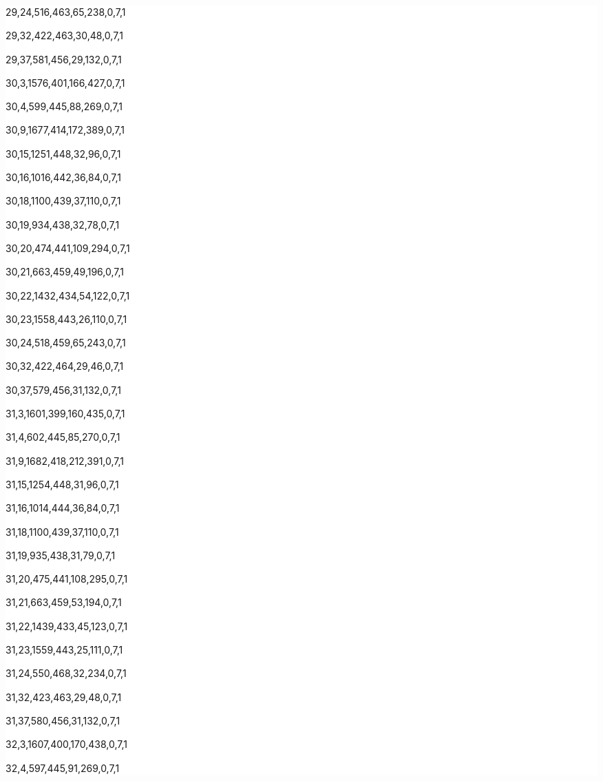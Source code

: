 29,24,516,463,65,238,0,7,1

29,32,422,463,30,48,0,7,1

29,37,581,456,29,132,0,7,1

30,3,1576,401,166,427,0,7,1

30,4,599,445,88,269,0,7,1

30,9,1677,414,172,389,0,7,1

30,15,1251,448,32,96,0,7,1

30,16,1016,442,36,84,0,7,1

30,18,1100,439,37,110,0,7,1

30,19,934,438,32,78,0,7,1

30,20,474,441,109,294,0,7,1

30,21,663,459,49,196,0,7,1

30,22,1432,434,54,122,0,7,1

30,23,1558,443,26,110,0,7,1

30,24,518,459,65,243,0,7,1

30,32,422,464,29,46,0,7,1

30,37,579,456,31,132,0,7,1

31,3,1601,399,160,435,0,7,1

31,4,602,445,85,270,0,7,1

31,9,1682,418,212,391,0,7,1

31,15,1254,448,31,96,0,7,1

31,16,1014,444,36,84,0,7,1

31,18,1100,439,37,110,0,7,1

31,19,935,438,31,79,0,7,1

31,20,475,441,108,295,0,7,1

31,21,663,459,53,194,0,7,1

31,22,1439,433,45,123,0,7,1

31,23,1559,443,25,111,0,7,1

31,24,550,468,32,234,0,7,1

31,32,423,463,29,48,0,7,1

31,37,580,456,31,132,0,7,1

32,3,1607,400,170,438,0,7,1

32,4,597,445,91,269,0,7,1

